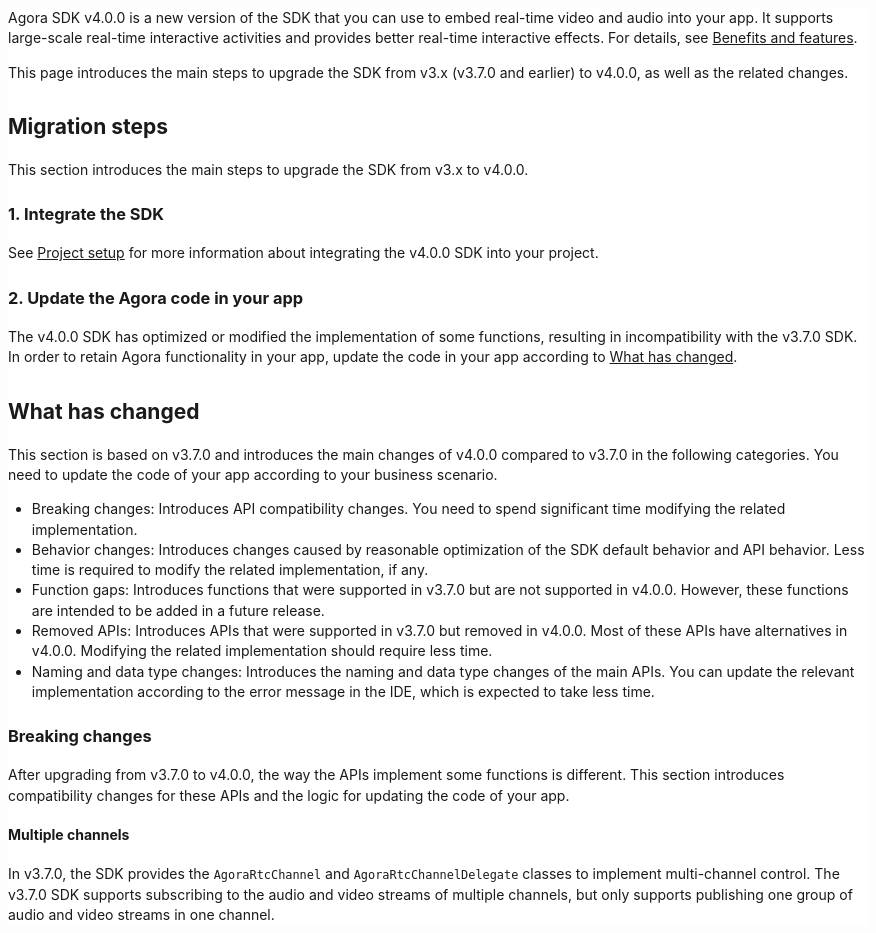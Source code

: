 Agora SDK v4.0.0 is a new version of the SDK that you can use to embed real-time video and audio into your app. It supports large-scale real-time interactive activities and provides better real-time interactive effects. For details, see [Benefits and features](https://docs.agora.io/en/live-streaming-premium-4.x/product_live_ng?platform=iOS#benefits).

This page introduces the main steps to upgrade the SDK from v3.x (v3.7.0 and earlier) to v4.0.0, as well as the related changes.

## Migration steps

This section introduces the main steps to upgrade the SDK from v3.x to v4.0.0.

### 1. Integrate the SDK

See [Project setup](https://docs.agora.io/en/live-streaming-premium-4.x/start_live_ios_ng?platform=iOS#project) for more information about integrating the v4.0.0 SDK into your project.

### 2. Update the Agora code in your app

The v4.0.0 SDK has optimized or modified the implementation of some functions, resulting in incompatibility with the v3.7.0 SDK. In order to retain Agora functionality in your app, update the code in your app according to [What has changed](https://docs.agora.io/en/live-streaming-premium-4.x/migration_guide_ios_ng?platform=iOS#change).

<a name="changes"></a>

## What has changed

This section is based on v3.7.0 and introduces the main changes of v4.0.0 compared to v3.7.0 in the following categories. You need to update the code of your app according to your business scenario.

- Breaking changes: Introduces API compatibility changes. You need to spend significant time modifying the related implementation.
- Behavior changes: Introduces changes caused by reasonable optimization of the SDK default behavior and API behavior. Less time is required to modify the related implementation, if any.
- Function gaps: Introduces functions that were supported in v3.7.0 but are not supported in v4.0.0. However, these functions are intended to be added in a future release.
- Removed APIs: Introduces APIs that were supported in v3.7.0 but removed in v4.0.0. Most of these APIs have alternatives in v4.0.0. Modifying the related implementation should require less time.
- Naming and data type changes: Introduces the naming and data type changes of the main APIs. You can update the relevant implementation according to the error message in the IDE, which is expected to take less time.

### Breaking changes

After upgrading from v3.7.0 to v4.0.0, the way the APIs implement some functions is different. This section introduces compatibility changes for these APIs and the logic for updating the code of your app.

#### Multiple channels

In v3.7.0, the SDK provides the `AgoraRtcChannel` and `AgoraRtcChannelDelegate` classes to implement multi-channel control. The v3.7.0 SDK supports subscribing to the audio and video streams of multiple channels, but only supports publishing one group of audio and video streams in one channel.
